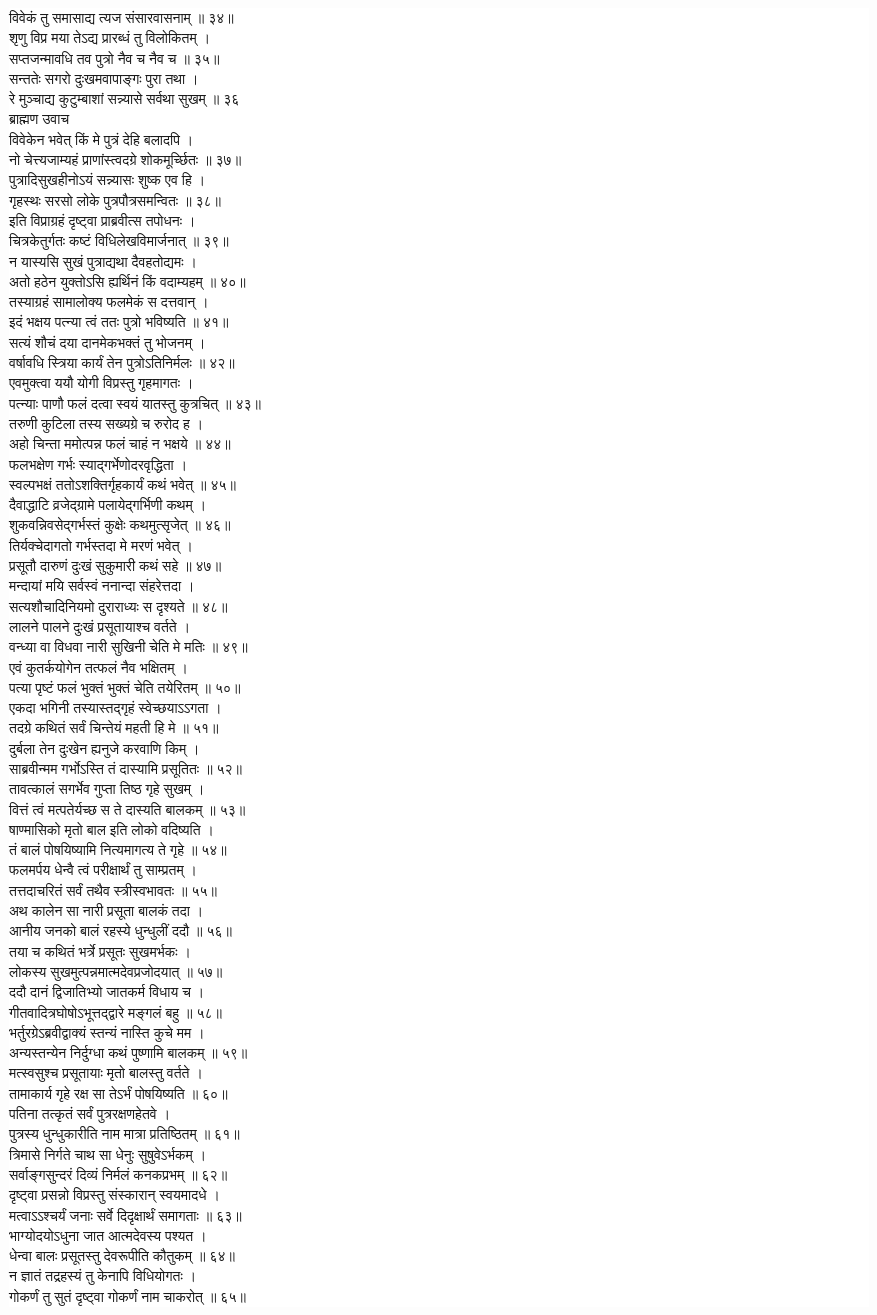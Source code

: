 विवेकं तु समासाद्य त्यज संसारवासनाम् ॥ ३४॥  
शृणु विप्र मया तेऽद्य प्रारब्धं तु विलोकितम् ।  
सप्तजन्मावधि तव पुत्रो नैव च नैव च ॥ ३५॥  
सन्ततेः सगरो दुःखमवापाङ्गः पुरा तथा ।  
रे मुञ्चाद्य कुटुम्बाशां सन्न्यासे सर्वथा सुखम् ॥ ३६  
ब्राह्मण उवाच  
विवेकेन भवेत् किं मे पुत्रं देहि बलादपि ।  
नो चेत्त्यजाम्यहं प्राणांस्त्वदग्रे शोकमूर्च्छितः ॥ ३७॥  
पुत्रादिसुखहीनोऽयं सन्न्यासः शुष्क एव हि ।  
गृहस्थः सरसो लोके पुत्रपौत्रसमन्वितः ॥ ३८॥  
इति विप्राग्रहं दृष्ट्वा प्राब्रवीत्स तपोधनः ।  
चित्रकेतुर्गतः कष्टं विधिलेखविमार्जनात् ॥ ३९॥  
न यास्यसि सुखं पुत्राद्यथा दैवहतोद्यमः ।  
अतो हठेन युक्तोऽसि ह्यर्थिनं किं वदाम्यहम् ॥ ४०॥  
तस्याग्रहं सामालोक्य फलमेकं स दत्तवान् ।  
इदं भक्षय पत्न्या त्वं ततः पुत्रो भविष्यति ॥ ४१॥  
सत्यं शौचं दया दानमेकभक्तं तु भोजनम् ।  
वर्षावधि स्त्रिया कार्यं तेन पुत्रोऽतिनिर्मलः ॥ ४२॥  
एवमुक्त्वा ययौ योगी विप्रस्तु गृहमागतः ।  
पत्न्याः पाणौ फलं दत्वा स्वयं यातस्तु कुत्रचित् ॥ ४३॥  
तरुणी कुटिला तस्य सख्यग्रे च रुरोद ह ।  
अहो चिन्ता ममोत्पन्न फलं चाहं न भक्षये ॥ ४४॥  
फलभक्षेण गर्भः स्याद्गर्भेणोदरवृद्धिता ।  
स्वल्पभक्षं ततोऽशक्तिर्गृहकार्यं कथं भवेत् ॥ ४५॥  
दैवाद्धाटि व्रजेद्ग्रामे पलायेद्गर्भिणी कथम् ।  
शुकवन्निवसेद्गर्भस्तं कुक्षेः कथमुत्सृजेत् ॥ ४६॥  
तिर्यक्चेदागतो गर्भस्तदा मे मरणं भवेत् ।  
प्रसूतौ दारुणं दुःखं सुकुमारी कथं सहे ॥ ४७॥  
मन्दायां मयि सर्वस्वं ननान्दा संहरेत्तदा ।  
सत्यशौचादिनियमो दुराराध्यः स दृश्यते ॥ ४८॥  
लालने पालने दुःखं प्रसूतायाश्च वर्तते ।  
वन्ध्या वा विधवा नारी सुखिनी चेति मे मतिः ॥ ४९॥  
एवं कुतर्कयोगेन तत्फलं नैव भक्षितम् ।  
पत्या पृष्टं फलं भुक्तं भुक्तं चेति तयेरितम् ॥ ५०॥  
एकदा भगिनी तस्यास्तद्गृहं स्वेच्छयाऽऽगता ।  
तदग्रे कथितं सर्वं चिन्तेयं महती हि मे ॥ ५१॥  
दुर्बला तेन दुःखेन ह्यनुजे करवाणि किम् ।  
साब्रवीन्मम गर्भोऽस्ति तं दास्यामि प्रसूतितः ॥ ५२॥  
तावत्कालं सगर्भेव गुप्ता तिष्ठ गृहे सुखम् ।  
वित्तं त्वं मत्पतेर्यच्छ स ते दास्यति बालकम् ॥ ५३॥  
षाण्मासिको मृतो बाल इति लोको वदिष्यति ।  
तं बालं पोषयिष्यामि नित्यमागत्य ते गृहे ॥ ५४॥  
फलमर्पय धेन्वै त्वं परीक्षार्थं तु साम्प्रतम् ।  
तत्तदाचरितं सर्वं तथैव स्त्रीस्वभावतः ॥ ५५॥  
अथ कालेन सा नारी प्रसूता बालकं तदा ।  
आनीय जनको बालं रहस्ये धुन्धुलीं ददौ ॥ ५६॥  
तया च कथितं भर्त्रे प्रसूतः सुखमर्भकः ।  
लोकस्य सुखमुत्पन्नमात्मदेवप्रजोदयात् ॥ ५७॥  
ददौ दानं द्विजातिभ्यो जातकर्म विधाय च ।  
गीतवादित्रघोषोऽभूत्तद्द्वारे मङ्गलं बहु ॥ ५८॥  
भर्तुरग्रेऽब्रवीद्वाक्यं स्तन्यं नास्ति कुचे मम ।  
अन्यस्तन्येन निर्दुग्धा कथं पुष्णामि बालकम् ॥ ५९॥  
मत्स्वसुश्च प्रसूतायाः मृतो बालस्तु वर्तते ।  
तामाकार्य गृहे रक्ष सा तेऽर्भं पोषयिष्यति ॥ ६०॥  
पतिना तत्कृतं सर्वं पुत्ररक्षणहेतवे ।  
पुत्रस्य धुन्धुकारीति नाम मात्रा प्रतिष्ठितम् ॥ ६१॥  
त्रिमासे निर्गते चाथ सा धेनुः सुषुवेऽर्भकम् ।  
सर्वाङ्गसुन्दरं दिव्यं निर्मलं कनकप्रभम् ॥ ६२॥  
दृष्ट्वा प्रसन्नो विप्रस्तु संस्कारान् स्वयमादधे ।  
मत्वाऽऽश्चर्यं जनाः सर्वे दिदृक्षार्थं समागताः ॥ ६३॥  
भाग्योदयोऽधुना जात आत्मदेवस्य पश्यत ।  
धेन्वा बालः प्रसूतस्तु देवरूपीति कौतुकम् ॥ ६४॥  
न ज्ञातं तद्रहस्यं तु केनापि विधियोगतः ।  
गोकर्णं तु सुतं दृष्ट्वा गोकर्णं नाम चाकरोत् ॥ ६५॥  